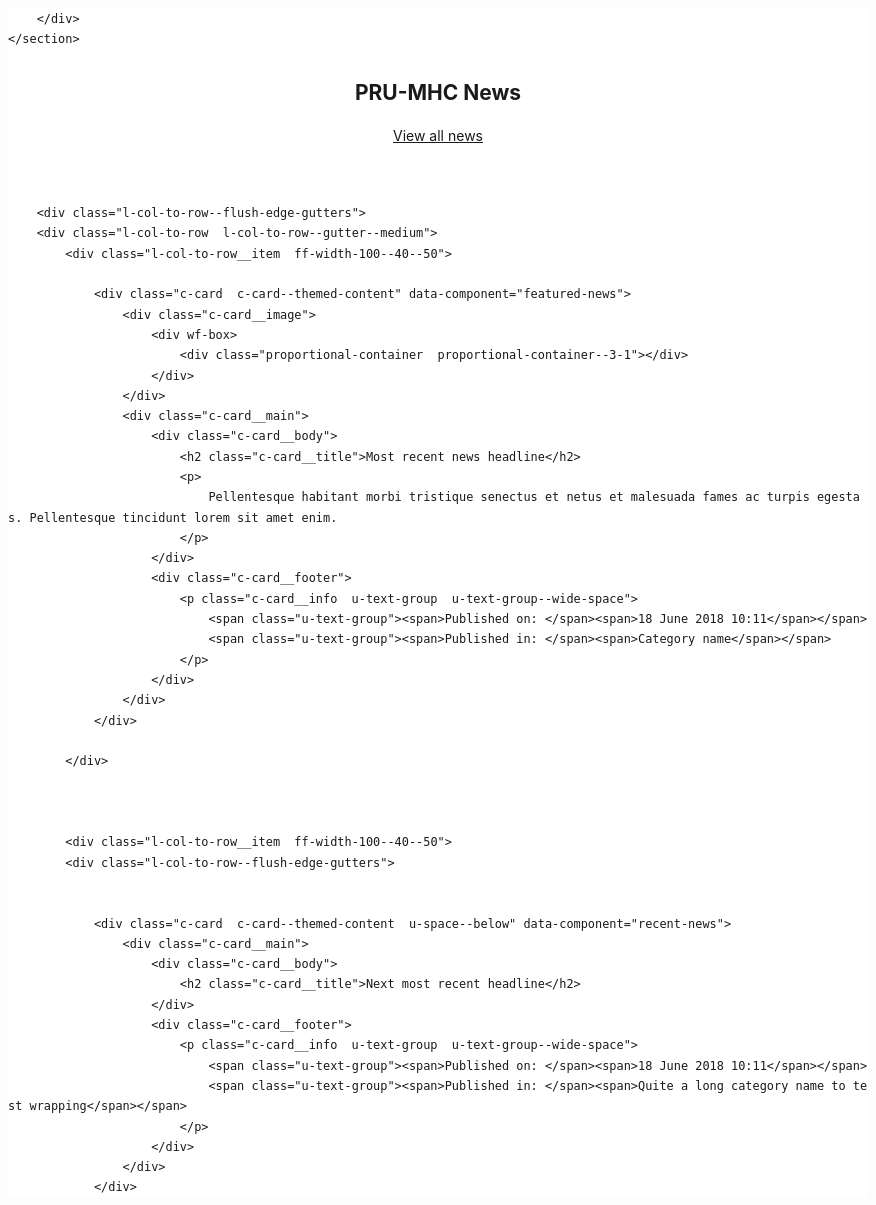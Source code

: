         </div>
    </section>
</div>

<div wf-area="white+medium-padding+outline">
    <section id="latest-news">
        <header class="u-text-group  u-text-group--push-apart  u-space--below">
            <h2>PRU-MHC News</h2>
            <p><a href="#" class="cta">View all news <svg display="none" class="icon  feather"><use xlink:href="#icon-chevron-right"></use></svg></a></p>
        </header>

        <div class="l-col-to-row--flush-edge-gutters">
        <div class="l-col-to-row  l-col-to-row--gutter--medium">
            <div class="l-col-to-row__item  ff-width-100--40--50">

                <div class="c-card  c-card--themed-content" data-component="featured-news">
                    <div class="c-card__image">
                        <div wf-box>
                            <div class="proportional-container  proportional-container--3-1"></div>
                        </div>
                    </div>
                    <div class="c-card__main">
                        <div class="c-card__body">
                            <h2 class="c-card__title">Most recent news headline</h2>
                            <p>
                                Pellentesque habitant morbi tristique senectus et netus et malesuada fames ac turpis egestas. Pellentesque tincidunt lorem sit amet enim.
                            </p>
                        </div>
                        <div class="c-card__footer">
                            <p class="c-card__info  u-text-group  u-text-group--wide-space">
                                <span class="u-text-group"><span>Published on: </span><span>18 June 2018 10:11</span></span>
                                <span class="u-text-group"><span>Published in: </span><span>Category name</span></span>
                            </p>
                        </div>
                    </div>
                </div>

            </div>



            <div class="l-col-to-row__item  ff-width-100--40--50">
            <div class="l-col-to-row--flush-edge-gutters">


                <div class="c-card  c-card--themed-content  u-space--below" data-component="recent-news">
                    <div class="c-card__main">
                        <div class="c-card__body">
                            <h2 class="c-card__title">Next most recent headline</h2>
                        </div>
                        <div class="c-card__footer">
                            <p class="c-card__info  u-text-group  u-text-group--wide-space">
                                <span class="u-text-group"><span>Published on: </span><span>18 June 2018 10:11</span></span>
                                <span class="u-text-group"><span>Published in: </span><span>Quite a long category name to test wrapping</span></span>
                            </p>
                        </div>
                    </div>
                </div>
